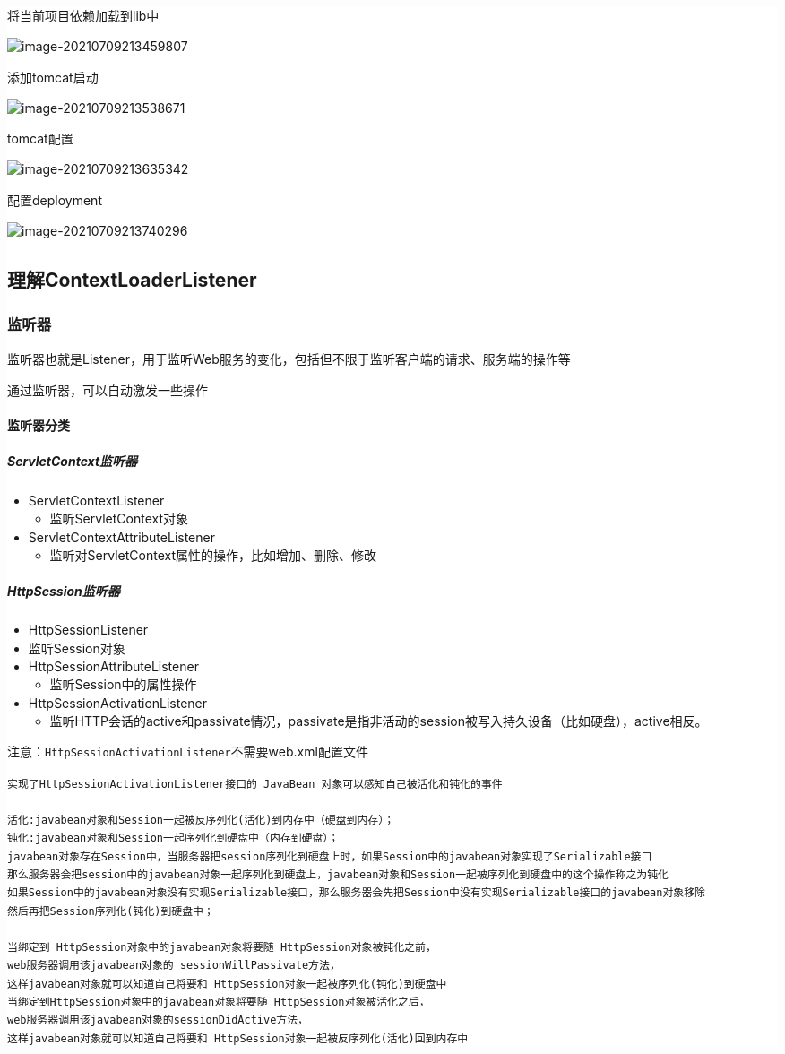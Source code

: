 将当前项目依赖加载到lib中

![image-20210709213459807](D:\学习整理\summarize\spring\图片\image-20210709213459807.png)

添加tomcat启动

![image-20210709213538671](D:\学习整理\summarize\spring\图片\image-20210709213538671.png)

tomcat配置

![image-20210709213635342](D:\学习整理\summarize\spring\图片\image-20210709213635342.png)

配置deployment

![image-20210709213740296](D:\学习整理\summarize\spring\图片\image-20210709213740296.png)

## 理解ContextLoaderListener

### 监听器

监听器也就是Listener，用于监听Web服务的变化，包括但不限于监听客户端的请求、服务端的操作等

通过监听器，可以自动激发一些操作

#### 监听器分类

##### ServletContext监听器

- ServletContextListener
  - 监听ServletContext对象
- ServletContextAttributeListener
  - 监听对ServletContext属性的操作，比如增加、删除、修改

##### HttpSession监听器

-  HttpSessionListener
  - 监听Session对象
- HttpSessionAttributeListener
  - 监听Session中的属性操作
- HttpSessionActivationListener
  - 监听HTTP会话的active和passivate情况，passivate是指非活动的session被写入持久设备（比如硬盘），active相反。

注意：`HttpSessionActivationListener`不需要web.xml配置文件

```
实现了HttpSessionActivationListener接口的 JavaBean 对象可以感知自己被活化和钝化的事件

活化:javabean对象和Session一起被反序列化(活化)到内存中（硬盘到内存）；
钝化:javabean对象和Session一起序列化到硬盘中（内存到硬盘）；
javabean对象存在Session中，当服务器把session序列化到硬盘上时，如果Session中的javabean对象实现了Serializable接口
那么服务器会把session中的javabean对象一起序列化到硬盘上，javabean对象和Session一起被序列化到硬盘中的这个操作称之为钝化
如果Session中的javabean对象没有实现Serializable接口，那么服务器会先把Session中没有实现Serializable接口的javabean对象移除
然后再把Session序列化(钝化)到硬盘中；

当绑定到 HttpSession对象中的javabean对象将要随 HttpSession对象被钝化之前，
web服务器调用该javabean对象的 sessionWillPassivate方法，
这样javabean对象就可以知道自己将要和 HttpSession对象一起被序列化(钝化)到硬盘中
当绑定到HttpSession对象中的javabean对象将要随 HttpSession对象被活化之后，
web服务器调用该javabean对象的sessionDidActive方法，
这样javabean对象就可以知道自己将要和 HttpSession对象一起被反序列化(活化)回到内存中 
```

